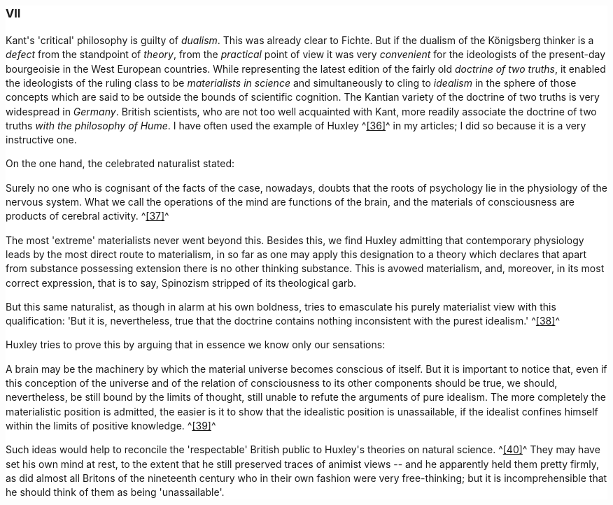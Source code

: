 ### VII

Kant's 'critical' philosophy is guilty of *dualism*. This was already
clear to Fichte. But if the dualism of the Königsberg thinker is a
*defect* from the standpoint of *theory*, from the *practical* point of
view it was very *convenient* for the ideologists of the present-day
bourgeoisie in the West European countries. While representing the
latest edition of the fairly old *doctrine of two truths*, it enabled
the ideologists of the ruling class to be *materialists in science* and
simultaneously to cling to *idealism* in the sphere of those concepts
which are said to be outside the bounds of scientific cognition. The
Kantian variety of the doctrine of two truths is very widespread in
*Germany*. British scientists, who are not too well acquainted with
Kant, more readily associate the doctrine of two truths *with the
philosophy of Hume*. I have often used the example of Huxley
^[\[36\]](#n36)^ in my articles; I did so because it is a very
instructive one.

On the one hand, the celebrated naturalist stated:

Surely no one who is cognisant of the facts of the case, nowadays,
doubts that the roots of psychology lie in the physiology of the nervous
system. What we call the operations of the mind are functions of the
brain, and the materials of consciousness are products of cerebral
activity. ^[\[37\]](#n37)^

The most 'extreme' materialists never went beyond this. Besides this, we
find Huxley admitting that contemporary physiology leads by the most
direct route to materialism, in so far as one may apply this designation
to a theory which declares that apart from substance possessing
extension there is no other thinking substance. This is avowed
materialism, and, moreover, in its most correct expression, that is to
say, Spinozism stripped of its theological garb.

But this same naturalist, as though in alarm at his own boldness, tries
to emasculate his purely materialist view with this qualification: 'But
it is, nevertheless, true that the doctrine contains nothing
inconsistent with the purest idealism.' ^[\[38\]](#n38)^

Huxley tries to prove this by arguing that in essence we know only our
sensations:

A brain may be the machinery by which the material universe becomes
conscious of itself. But it is important to notice that, even if this
conception of the universe and of the relation of consciousness to its
other components should be true, we should, nevertheless, be still bound
by the limits of thought, still unable to refute the arguments of pure
idealism. The more completely the materialistic position is admitted,
the easier is it to show that the idealistic position is unassailable,
if the idealist confines himself within the limits of positive
knowledge. ^[\[39\]](#n39)^

Such ideas would help to reconcile the 'respectable' British public to
Huxley's theories on natural science. ^[\[40\]](#n40)^ They may have set
his own mind at rest, to the extent that he still preserved traces of
animist views -- and he apparently held them pretty firmly, as did
almost all Britons of the nineteenth century who in their own fashion
were very free-thinking; but it is incomprehensible that he should think
of them as being 'unassailable'.
